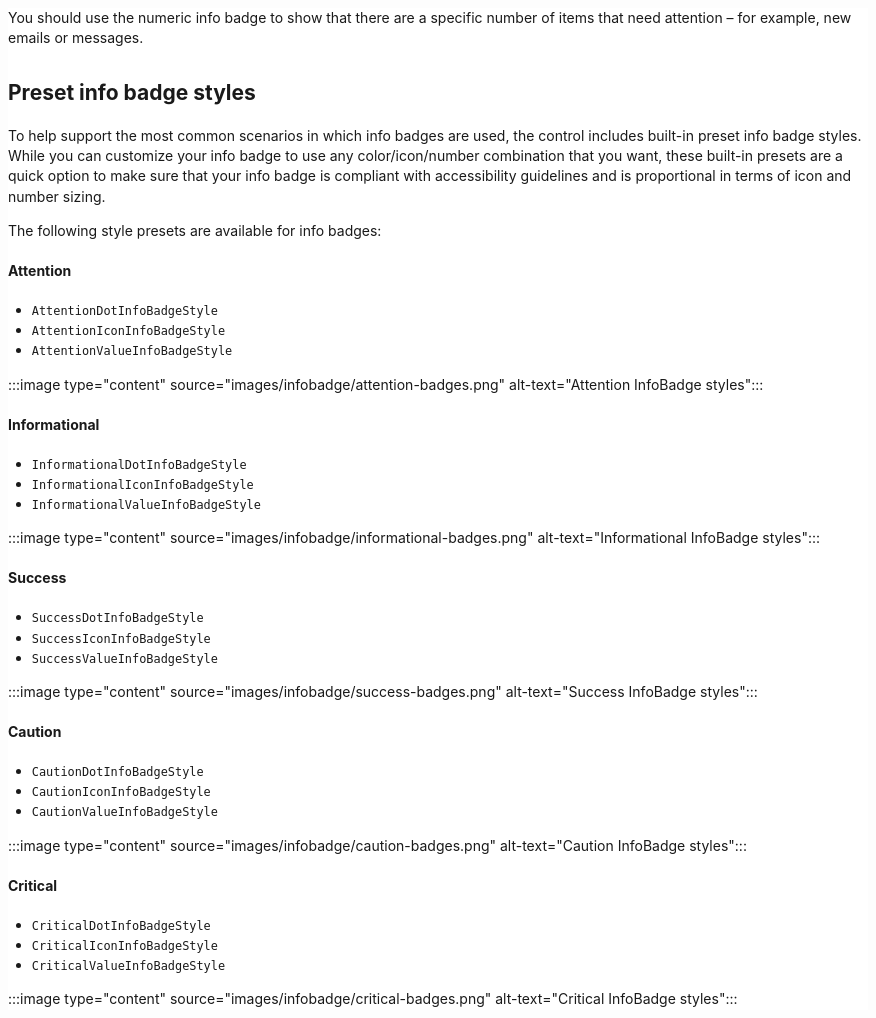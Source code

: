 You should use the numeric info badge to show that there are a specific number of items that need attention – for example, new emails or messages.

## Preset info badge styles

To help support the most common scenarios in which info badges are used, the control includes built-in preset info badge styles. While you can customize your info badge to use any color/icon/number combination that you want, these built-in presets are a quick option to make sure that your info badge is compliant with accessibility guidelines and is proportional in terms of icon and number sizing.

The following style presets are available for info badges:

#### Attention

- `AttentionDotInfoBadgeStyle`
- `AttentionIconInfoBadgeStyle`
- `AttentionValueInfoBadgeStyle`

:::image type="content" source="images/infobadge/attention-badges.png" alt-text="Attention InfoBadge styles":::

#### Informational

- `InformationalDotInfoBadgeStyle`
- `InformationalIconInfoBadgeStyle`
- `InformationalValueInfoBadgeStyle`

:::image type="content" source="images/infobadge/informational-badges.png" alt-text="Informational InfoBadge styles":::

#### Success

- `SuccessDotInfoBadgeStyle`
- `SuccessIconInfoBadgeStyle`
- `SuccessValueInfoBadgeStyle`

:::image type="content" source="images/infobadge/success-badges.png" alt-text="Success InfoBadge styles":::

#### Caution

- `CautionDotInfoBadgeStyle`
- `CautionIconInfoBadgeStyle`
- `CautionValueInfoBadgeStyle`

:::image type="content" source="images/infobadge/caution-badges.png" alt-text="Caution InfoBadge styles":::

#### Critical

- `CriticalDotInfoBadgeStyle`
- `CriticalIconInfoBadgeStyle`
- `CriticalValueInfoBadgeStyle`

:::image type="content" source="images/infobadge/critical-badges.png" alt-text="Critical InfoBadge styles":::
